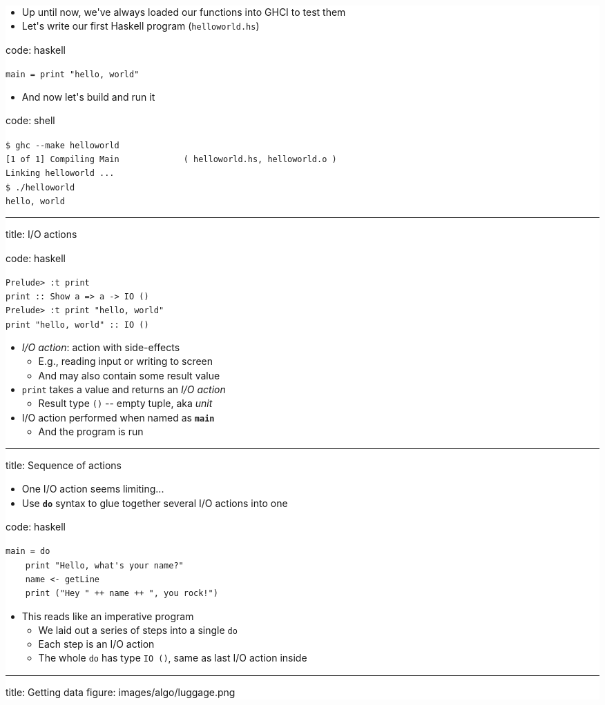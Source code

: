 - Up until now, we've always loaded our functions into GHCI to test them
- Let's write our first Haskell program (`helloworld.hs`)

code: haskell

    main = print "hello, world"

- And now let's build and run it

code: shell

    $ ghc --make helloworld
    [1 of 1] Compiling Main             ( helloworld.hs, helloworld.o )
    Linking helloworld ...
    $ ./helloworld
    hello, world

---

title: I/O actions

code: haskell

    Prelude> :t print
    print :: Show a => a -> IO ()
    Prelude> :t print "hello, world"
    print "hello, world" :: IO ()

- *I/O action*: action with side-effects
    - E.g., reading input or writing to screen
    - And may also contain some result value
- `print` takes a value and returns an *I/O action*
    - Result type `()` -- empty tuple, aka *unit*
- I/O action performed when named as **`main`**
    - And the program is run

---

title: Sequence of actions

- One I/O action seems limiting...
- Use **`do`** syntax to glue together several I/O actions into one

code: haskell

    main = do
        print "Hello, what's your name?"
        name <- getLine
        print ("Hey " ++ name ++ ", you rock!")

- This reads like an imperative program
    - We laid out a series of steps into a single `do`
    - Each step is an I/O action
    - The whole `do` has type `IO ()`, same as last I/O action inside

---

title: Getting data
figure: images/algo/luggage.png
